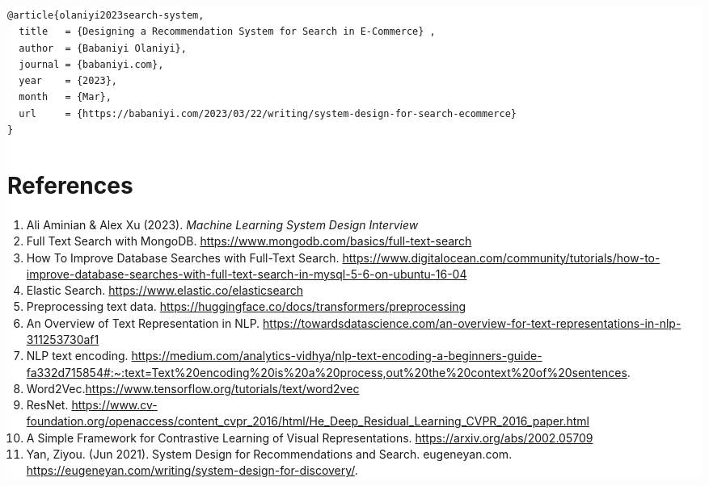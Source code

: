
```
@article{olaniyi2023search-system,
  title   = {Designing a Recommendation System for Search in E-Commerce} ,
  author  = {Babaniyi Olaniyi},
  journal = {babaniyi.com},
  year    = {2023},
  month   = {Mar},
  url     = {https://babaniyi.com/2023/03/22/writing/system-design-for-search-ecommerce}
}
```

# References
1. Ali Aminian & Alex Xu (2023). *Machine Learning System Design Interview*
2. Full Text Search with MongoDB. https://www.mongodb.com/basics/full-text-search
3. How To Improve Database Searches with Full-Text Search. https://www.digitalocean.com/community/tutorials/how-to-improve-database-searches-with-full-text-search-in-mysql-5-6-on-ubuntu-16-04
4. Elastic Search. https://www.elastic.co/elasticsearch
5. Preprocessing text data. https://huggingface.co/docs/transformers/preprocessing
6. An Overview of Text Representation in NLP. https://towardsdatascience.com/an-overview-for-text-representations-in-nlp-311253730af1
7. NLP text encoding. https://medium.com/analytics-vidhya/nlp-text-encoding-a-beginners-guide-fa332d715854#:~:text=Text%20encoding%20is%20a%20process,out%20the%20context%20of%20sentences.
8. Word2Vec.https://www.tensorflow.org/tutorials/text/word2vec
9. ResNet. https://www.cv-foundation.org/openaccess/content_cvpr_2016/html/He_Deep_Residual_Learning_CVPR_2016_paper.html
10. A Simple Framework for Contrastive Learning of Visual Representations. https://arxiv.org/abs/2002.05709
11. Yan, Ziyou. (Jun 2021). System Design for Recommendations and Search. eugeneyan.com. https://eugeneyan.com/writing/system-design-for-discovery/.